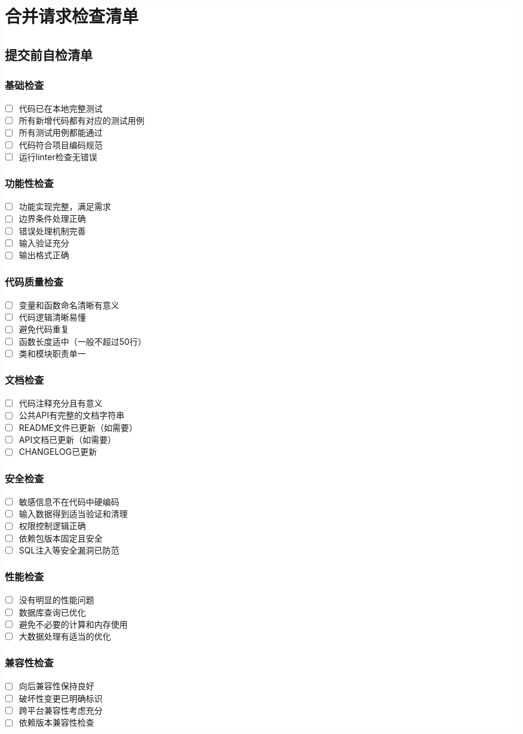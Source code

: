 # 合并请求检查清单

## 提交前自检清单

### 基础检查
- [ ] 代码已在本地完整测试
- [ ] 所有新增代码都有对应的测试用例
- [ ] 所有测试用例都能通过
- [ ] 代码符合项目编码规范
- [ ] 运行linter检查无错误

### 功能性检查
- [ ] 功能实现完整，满足需求
- [ ] 边界条件处理正确
- [ ] 错误处理机制完善
- [ ] 输入验证充分
- [ ] 输出格式正确

### 代码质量检查
- [ ] 变量和函数命名清晰有意义
- [ ] 代码逻辑清晰易懂
- [ ] 避免代码重复
- [ ] 函数长度适中（一般不超过50行）
- [ ] 类和模块职责单一

### 文档检查
- [ ] 代码注释充分且有意义
- [ ] 公共API有完整的文档字符串
- [ ] README文件已更新（如需要）
- [ ] API文档已更新（如需要）
- [ ] CHANGELOG已更新

### 安全检查
- [ ] 敏感信息不在代码中硬编码
- [ ] 输入数据得到适当验证和清理
- [ ] 权限控制逻辑正确
- [ ] 依赖包版本固定且安全
- [ ] SQL注入等安全漏洞已防范

### 性能检查
- [ ] 没有明显的性能问题
- [ ] 数据库查询已优化
- [ ] 避免不必要的计算和内存使用
- [ ] 大数据处理有适当的优化

### 兼容性检查
- [ ] 向后兼容性保持良好
- [ ] 破坏性变更已明确标识
- [ ] 跨平台兼容性考虑充分
- [ ] 依赖版本兼容性检查
